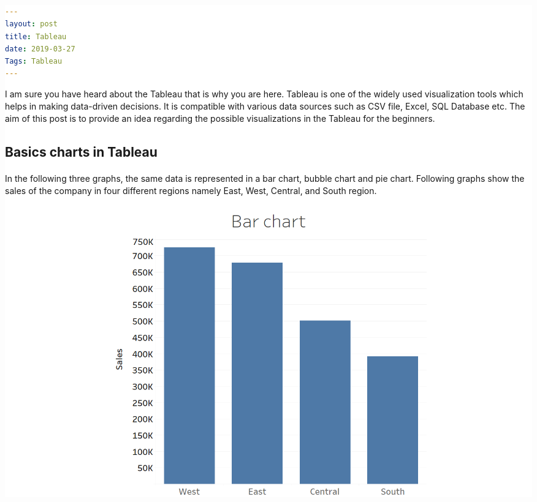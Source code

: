 ```yaml
---
layout: post
title: Tableau
date: 2019-03-27
Tags: Tableau
---
```

I am sure you have heard about the Tableau that is why you are here. Tableau is one of the widely used visualization tools which helps in making data-driven decisions. It is compatible with various data sources such as CSV file, Excel, SQL Database etc. The aim of this post is to provide an idea regarding the possible visualizations in the Tableau for the beginners.

## Basics charts in Tableau
 In the following three graphs, the same data is represented in a bar chart, bubble chart and pie chart. Following graphs show the sales of the company in four different regions namely East, West, Central, and South region.

<center>
<img src="/assets/img/Tableau/1.bar_chart.png" alt="bar" style="display: block; text-align:center; width:60%; "/>
</center>
